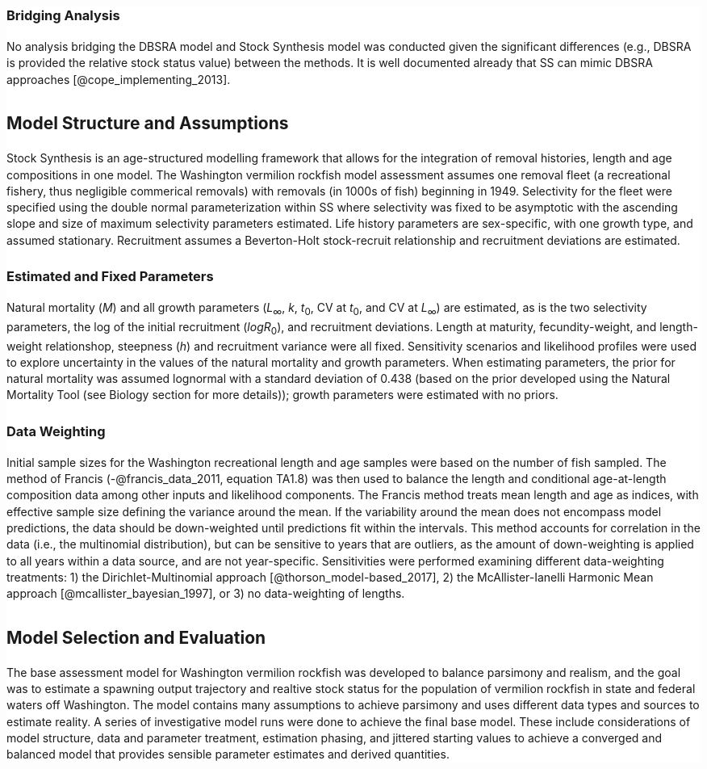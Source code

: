 
### Bridging Analysis

No analysis bridging the DBSRA model and Stock Synthesis model was conducted given the significant differences (e.g., DBSRA is provided the relative stock status value) between the methods. It is well documented already that SS can mimic DBSRA approaches [@cope_implementing_2013].


## Model Structure and Assumptions

Stock Synthesis is an age-structured modelling framework that allows for the integration of removal histories, length and age compositions in one model. The Washington vermilion rockfish model assessment assumes one removal fleet (a recreational fishery, thus negligible commerical removals) with removals (in 1000s of fish) beginning in 1949. Selectivity for the fleet were specified using the double normal parameterization within SS where selectivity was fixed to be asymptotic with the ascending slope and size of maximum selectivity parameters estimated. Life history parameters are sex-specific, with one growth type, and assumed stationary. Recruitment assumes a Beverton-Holt stock-recruit relationship and recruitment deviations are estimated.


### Estimated and Fixed Parameters

Natural mortality ($M$) and all growth parameters ($L_{\infty}$, $k$, $t_0$, CV at $t_0$, and CV at $L_{\infty}$) are estimated, as is the two selectivity parameters, the log of the initial recruitment ($logR_0$), and recruitment deviations. Length at maturity, fecundity-weight, and length-weight relationshop, steepness ($h$) and recruitment variance were all fixed. Sensitivity scenarios and likelihood profiles were used to explore uncertainty in the values of the natural mortality and growth parameters. When estimating parameters, the prior for natural mortality was assumed lognormal with a standard deviation of 0.438 (based on the prior developed using the Natural Mortality Tool (see Biology section for more details)); growth parameters were estimated with no priors.


### Data Weighting

Initial sample sizes for the Washington recreational length and age samples were based on the number of fish sampled. The method of Francis (-@francis_data_2011, equation TA1.8) was then used to balance the length and conditional age-at-length composition data among other inputs and likelihood components. The Francis method treats mean length and age as indices, with effective sample size defining the variance around the mean. If the variability around the mean does not encompass model predictions, the data should be down-weighted until predictions fit within the intervals. This method accounts for correlation in the data (i.e., the multinomial distribution), but can be sensitive to years that are outliers, as the amount of down-weighting is applied to all years within a data source, and are not year-specific. Sensitivities were performed examining different data-weighting treatments: 1) the Dirichlet-Multinomial approach [@thorson_model-based_2017], 2) the McAllister-Ianelli Harmonic Mean approach [@mcallister_bayesian_1997], or 3) no data-weighting of lengths.



## Model Selection and Evaluation

The base assessment model for Washington vermilion rockfish was developed to balance parsimony and realism, and the goal was to estimate a spawning output trajectory and realtive stock status for the population of vermilion rockfish in state and federal waters off Washington. The model contains many assumptions to achieve parsimony and uses different data types and sources to estimate reality. A series of investigative model runs were done to achieve the final base model. These include considerations of model structure, data and parameter treatment, estimation phasing, and jittered starting values to achieve a converged and balanced model that provides sensible parameter estimates and derived quantities.

